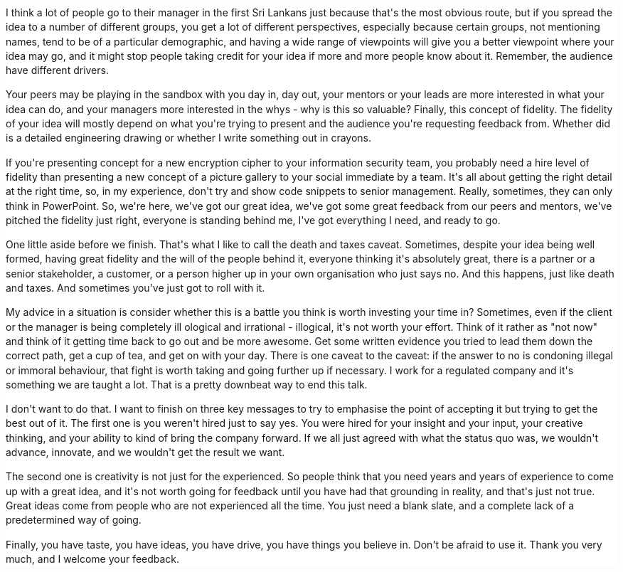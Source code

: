 I think a lot of people go to their manager in the first Sri Lankans just because that's the most obvious route, but if you spread the idea to a number of different groups, you get a lot of different perspectives, especially because certain groups, not mentioning names, tend to be of a particular demographic, and having a wide range of viewpoints will give you a better viewpoint where your idea may go, and it might stop people taking credit for your idea if more and more people know about it. Remember, the audience have different drivers.

Your peers may be playing in the sandbox with you day in, day out, your mentors or your leads are more interested in what your  idea can do, and your managers more interested in the whys - why is this so valuable? Finally, this concept of fidelity. The fidelity of your idea will mostly depend on what you're trying to present and the audience you're requesting feedback from. Whether did is a detailed engineering drawing or whether I write something out in crayons.

If you're presenting concept for a new encryption cipher to your information security team, you probably need a hire level of fidelity than presenting a new concept of a picture gallery to your social immediate by a team. It's all about getting the right detail at the right time, so, in my experience, don't try and show code snippets to senior management. Really, sometimes, they can only think in PowerPoint. So, we're here, we've got our great idea, we've got some great feedback from our peers and mentors, we've pitched the fidelity just right, everyone is standing behind me, I've got everything I need, and ready to go.

One little aside before we finish. That's what I like to call the death and taxes caveat. Sometimes, despite your idea being well formed, having great fidelity and the will of the people behind it, everyone thinking it's absolutely great, there is a partner or a senior stakeholder, a customer, or a person higher up in your own organisation who just says no. And this happens, just like death and taxes. And sometimes you've just got to roll with it.

My advice in a situation is consider whether this is a battle you think is worth investing your time in? Sometimes, even if the client or the manager is being completely ill ological and irrational - illogical, it's not worth your effort. Think of it rather as "not now" and think of it getting time back to go out and be more awesome. Get some written evidence you tried to lead them down the correct path, get a cup of tea, and get on with your day. There is one caveat to the caveat: if the answer to no is condoning illegal or immoral behaviour, that fight is worth taking and going further up if necessary. I work for a regulated company and it's something we are taught a lot. That is a pretty downbeat way to end this talk.

I don't want to do that. I want to finish on three key messages to try to emphasise the point of accepting it but trying to get the best out of it. The first one is you weren't hired just to say yes. You were hired for your insight and your input, your creative thinking, and your ability to kind of bring the company forward. If we all just agreed with what the status quo was, we wouldn't advance, innovate, and we wouldn't get the result we want.

The second one is creativity is not just for the experienced. So people think that you need years and years of experience to come up with a great idea, and it's not worth going for feedback until you have had that grounding in reality, and that's just not true. Great ideas come from people who are not experienced all the time. You just need a blank slate, and a complete lack of a predetermined way of going.

Finally, you have taste, you have ideas, you have drive, you have things you believe in. Don't be afraid to use it. Thank you very much, and I welcome your feedback.

